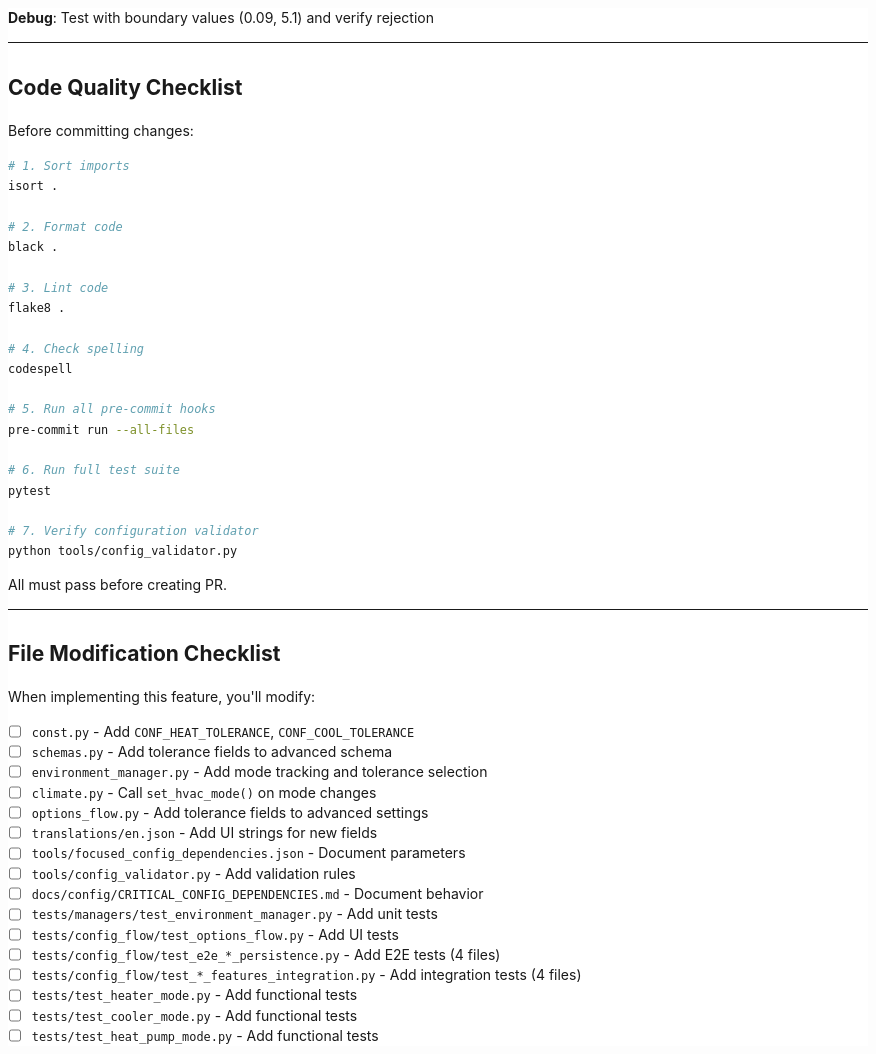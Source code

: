 **Debug**: Test with boundary values (0.09, 5.1) and verify rejection

---

## Code Quality Checklist

Before committing changes:

```bash
# 1. Sort imports
isort .

# 2. Format code
black .

# 3. Lint code
flake8 .

# 4. Check spelling
codespell

# 5. Run all pre-commit hooks
pre-commit run --all-files

# 6. Run full test suite
pytest

# 7. Verify configuration validator
python tools/config_validator.py
```

All must pass before creating PR.

---

## File Modification Checklist

When implementing this feature, you'll modify:

- [ ] `const.py` - Add `CONF_HEAT_TOLERANCE`, `CONF_COOL_TOLERANCE`
- [ ] `schemas.py` - Add tolerance fields to advanced schema
- [ ] `environment_manager.py` - Add mode tracking and tolerance selection
- [ ] `climate.py` - Call `set_hvac_mode()` on mode changes
- [ ] `options_flow.py` - Add tolerance fields to advanced settings
- [ ] `translations/en.json` - Add UI strings for new fields
- [ ] `tools/focused_config_dependencies.json` - Document parameters
- [ ] `tools/config_validator.py` - Add validation rules
- [ ] `docs/config/CRITICAL_CONFIG_DEPENDENCIES.md` - Document behavior
- [ ] `tests/managers/test_environment_manager.py` - Add unit tests
- [ ] `tests/config_flow/test_options_flow.py` - Add UI tests
- [ ] `tests/config_flow/test_e2e_*_persistence.py` - Add E2E tests (4 files)
- [ ] `tests/config_flow/test_*_features_integration.py` - Add integration tests (4 files)
- [ ] `tests/test_heater_mode.py` - Add functional tests
- [ ] `tests/test_cooler_mode.py` - Add functional tests
- [ ] `tests/test_heat_pump_mode.py` - Add functional tests

